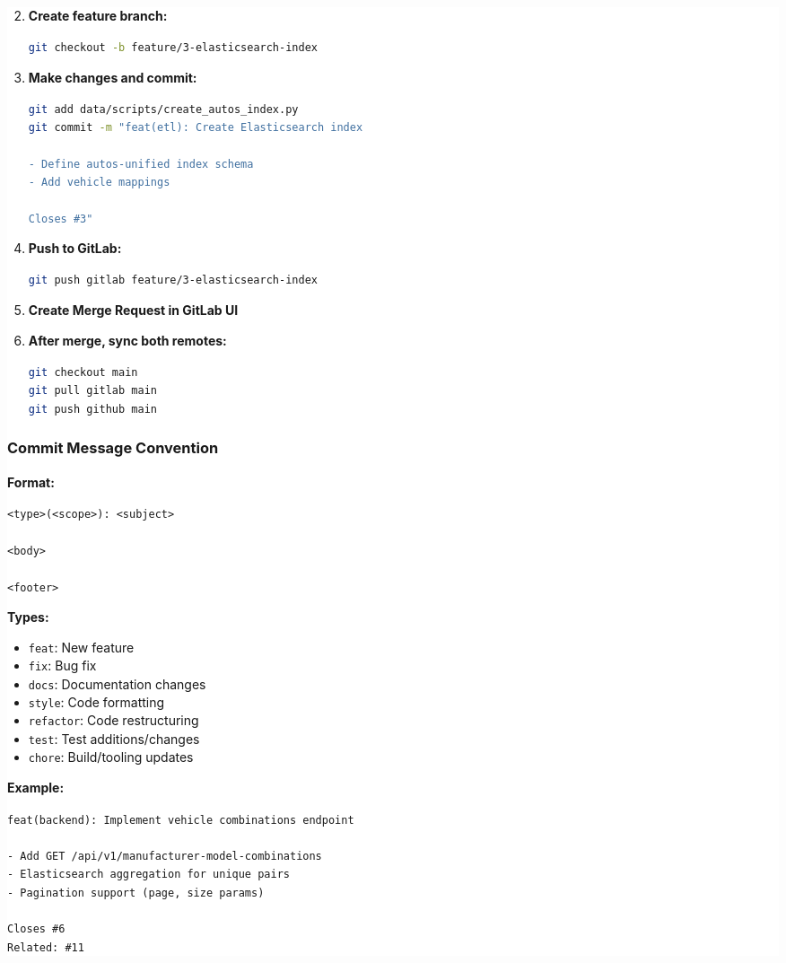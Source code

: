 2. **Create feature branch:**
   ```bash
   git checkout -b feature/3-elasticsearch-index
   ```

3. **Make changes and commit:**
   ```bash
   git add data/scripts/create_autos_index.py
   git commit -m "feat(etl): Create Elasticsearch index
   
   - Define autos-unified index schema
   - Add vehicle mappings
   
   Closes #3"
   ```

4. **Push to GitLab:**
   ```bash
   git push gitlab feature/3-elasticsearch-index
   ```

5. **Create Merge Request in GitLab UI**

6. **After merge, sync both remotes:**
   ```bash
   git checkout main
   git pull gitlab main
   git push github main
   ```

### Commit Message Convention

**Format:**
```
<type>(<scope>): <subject>

<body>

<footer>
```

**Types:**
- `feat`: New feature
- `fix`: Bug fix
- `docs`: Documentation changes
- `style`: Code formatting
- `refactor`: Code restructuring
- `test`: Test additions/changes
- `chore`: Build/tooling updates

**Example:**
```
feat(backend): Implement vehicle combinations endpoint

- Add GET /api/v1/manufacturer-model-combinations
- Elasticsearch aggregation for unique pairs
- Pagination support (page, size params)

Closes #6
Related: #11
```
